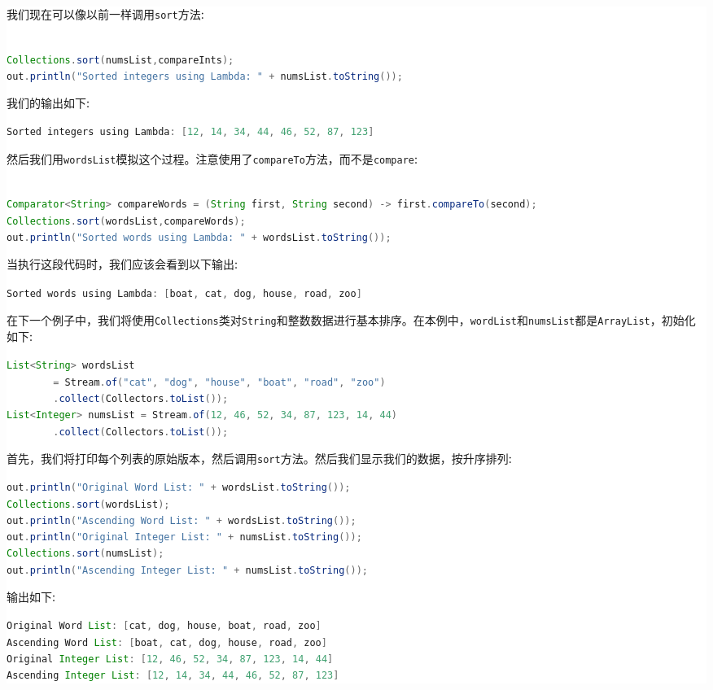我们现在可以像以前一样调用`sort`方法:

```java

Collections.sort(numsList,compareInts); 
out.println("Sorted integers using Lambda: " + numsList.toString()); 

```

我们的输出如下:

```java
Sorted integers using Lambda: [12, 14, 34, 44, 46, 52, 87, 123]

```

然后我们用`wordsList`模拟这个过程。注意使用了`compareTo`方法，而不是`compare`:

```java

Comparator<String> compareWords = (String first, String second) -> first.compareTo(second); 
Collections.sort(wordsList,compareWords); 
out.println("Sorted words using Lambda: " + wordsList.toString()); 

```

当执行这段代码时，我们应该会看到以下输出:

```java
Sorted words using Lambda: [boat, cat, dog, house, road, zoo]

```

在下一个例子中，我们将使用`Collections`类对`String`和整数数据进行基本排序。在本例中，`wordList`和`numsList`都是`ArrayList`，初始化如下:

```java
List<String> wordsList 
        = Stream.of("cat", "dog", "house", "boat", "road", "zoo") 
        .collect(Collectors.toList()); 
List<Integer> numsList = Stream.of(12, 46, 52, 34, 87, 123, 14, 44) 
        .collect(Collectors.toList()); 

```

首先，我们将打印每个列表的原始版本，然后调用`sort`方法。然后我们显示我们的数据，按升序排列:

```java
out.println("Original Word List: " + wordsList.toString()); 
Collections.sort(wordsList); 
out.println("Ascending Word List: " + wordsList.toString()); 
out.println("Original Integer List: " + numsList.toString()); 
Collections.sort(numsList); 
out.println("Ascending Integer List: " + numsList.toString()); 

```

输出如下:

```java
Original Word List: [cat, dog, house, boat, road, zoo]
Ascending Word List: [boat, cat, dog, house, road, zoo]
Original Integer List: [12, 46, 52, 34, 87, 123, 14, 44]
Ascending Integer List: [12, 14, 34, 44, 46, 52, 87, 123]

```
